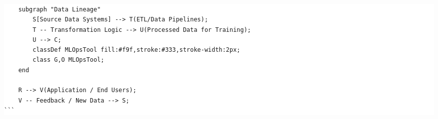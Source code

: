         subgraph "Data Lineage"
            S[Source Data Systems] --> T(ETL/Data Pipelines);
            T -- Transformation Logic --> U(Processed Data for Training);
            U --> C;
            classDef MLOpsTool fill:#f9f,stroke:#333,stroke-width:2px;
            class G,O MLOpsTool;
        end

        R --> V(Application / End Users);
        V -- Feedback / New Data --> S;
    ```